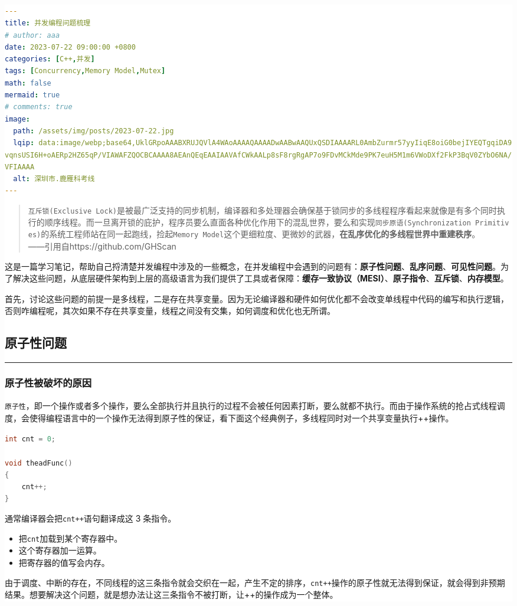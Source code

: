 ```yaml
---
title: 并发编程问题梳理
# author: aaa
date: 2023-07-22 09:00:00 +0800
categories: [C++,并发]
tags: [Concurrency,Memory Model,Mutex]
math: false
mermaid: true
# comments: true
image:
  path: /assets/img/posts/2023-07-22.jpg
  lqip: data:image/webp;base64,UklGRpoAAABXRUJQVlA4WAoAAAAQAAAADwAABwAAQUxQSDIAAAARL0AmbZurmr57yyIiqE8oiG0bejIYEQTgqiDA9vqnsUSI6H+oAERp2HZ65qP/VIAWAFZQOCBCAAAA8AEAnQEqEAAIAAVAfCWkAALp8sF8rgRgAP7o9FDvMCkMde9PK7euH5M1m6VWoDXf2FkP3BqV0ZYbO6NA/VFIAAAA
  alt: 深圳市.鹿雁科考线
---
```

> `互斥锁(Exclusive Lock)`是被最广泛支持的同步机制，编译器和多处理器会确保基于锁同步的多线程程序看起来就像是有多个同时执行的顺序线程。而一旦离开锁的庇护，程序员要么直面各种优化作用下的混乱世界，要么和实现`同步原语(Synchronization Primitives)`的系统工程师站在同一起跑线，捡起`Memory Model`这个更细粒度、更微妙的武器，**在乱序优化的多线程世界中重建秩序**。       
>   ——引用自https://github.com/GHScan

这是一篇学习笔记，帮助自己捋清楚并发编程中涉及的一些概念，在并发编程中会遇到的问题有：**原子性问题**、**乱序问题**、**可见性问题**。为了解决这些问题，从底层硬件架构到上层的高级语言为我们提供了工具或者保障：**缓存一致协议（MESI）**、**原子指令**、**互斥锁**、**内存模型**。

首先，讨论这些问题的前提一是多线程，二是存在共享变量。因为无论编译器和硬件如何优化都不会改变单线程中代码的编写和执行逻辑，否则咋编程呢，其次如果不存在共享变量，线程之间没有交集，如何调度和优化也无所谓。


## 原子性问题
---
### 原子性被破坏的原因   
`原子性`，即一个操作或者多个操作，要么全部执行并且执行的过程不会被任何因素打断，要么就都不执行。而由于操作系统的抢占式线程调度，会使得编程语言中的一个操作无法得到原子性的保证，看下面这个经典例子，多线程同时对一个共享变量执行++操作。

```c
int cnt = 0;

void theadFunc()
{
    cnt++;
}
````
通常编译器会把`cnt++`语句翻译成这 3 条指令。
- 把`cnt`加载到某个寄存器中。
- 这个寄存器加一运算。
- 把寄存器的值写会内存。

由于调度、中断的存在，不同线程的这三条指令就会交织在一起，产生不定的排序，`cnt++`操作的原子性就无法得到保证，就会得到非预期结果。想要解决这个问题，就是想办法让这三条指令不被打断，让++的操作成为一个整体。
